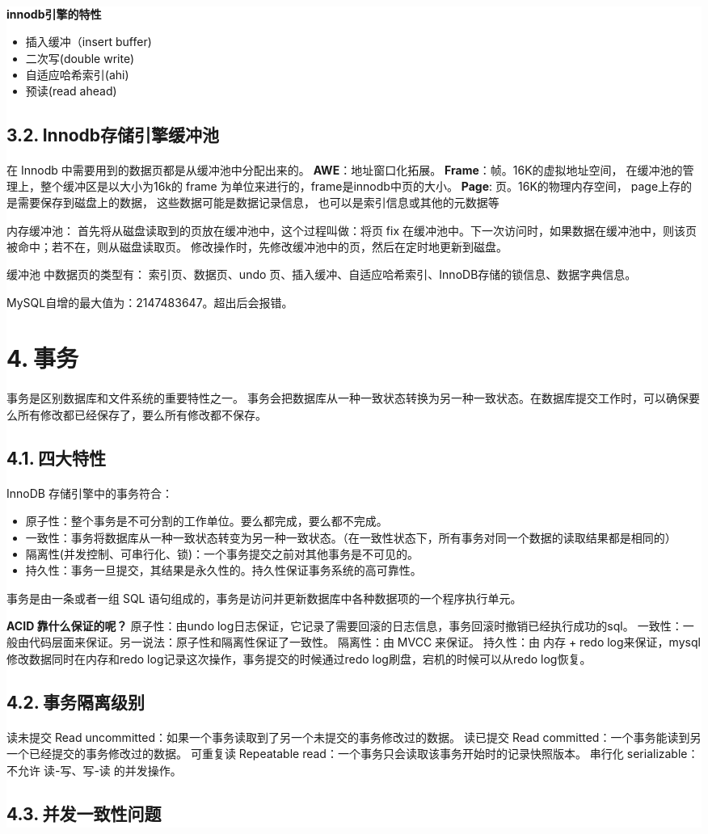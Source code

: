 
**innodb引擎的特性**
- 插入缓冲（insert buffer)
- 二次写(double write)
- 自适应哈希索引(ahi)
- 预读(read ahead)

## 3.2. Innodb存储引擎缓冲池

在 Innodb 中需要用到的数据页都是从缓冲池中分配出来的。
**AWE**：地址窗口化拓展。
**Frame**：帧。16K的虚拟地址空间， 在缓冲池的管理上，整个缓冲区是以大小为16k的 frame 为单位来进行的，frame是innodb中页的大小。
**Page**: 页。16K的物理内存空间， page上存的是需要保存到磁盘上的数据， 这些数据可能是数据记录信息， 也可以是索引信息或其他的元数据等


内存缓冲池：
首先将从磁盘读取到的页放在缓冲池中，这个过程叫做：将页 fix 在缓冲池中。下一次访问时，如果数据在缓冲池中，则该页被命中；若不在，则从磁盘读取页。
修改操作时，先修改缓冲池中的页，然后在定时地更新到磁盘。

缓冲池 中数据页的类型有：
索引页、数据页、undo 页、插入缓冲、自适应哈希索引、InnoDB存储的锁信息、数据字典信息。

MySQL自增的最大值为：2147483647。超出后会报错。


# 4. 事务

事务是区别数据库和文件系统的重要特性之一。
事务会把数据库从一种一致状态转换为另一种一致状态。在数据库提交工作时，可以确保要么所有修改都已经保存了，要么所有修改都不保存。

## 4.1. 四大特性

InnoDB 存储引擎中的事务符合：
- 原子性：整个事务是不可分割的工作单位。要么都完成，要么都不完成。
- 一致性：事务将数据库从一种一致状态转变为另一种一致状态。（在一致性状态下，所有事务对同一个数据的读取结果都是相同的）
- 隔离性(并发控制、可串行化、锁)：一个事务提交之前对其他事务是不可见的。
- 持久性：事务一旦提交，其结果是永久性的。持久性保证事务系统的高可靠性。

事务是由一条或者一组 SQL 语句组成的，事务是访问并更新数据库中各种数据项的一个程序执行单元。

**ACID 靠什么保证的呢？**
原子性：由undo log日志保证，它记录了需要回滚的日志信息，事务回滚时撤销已经执行成功的sql。
一致性：一般由代码层面来保证。另一说法：原子性和隔离性保证了一致性。
隔离性：由 MVCC 来保证。
持久性：由 内存 + redo log来保证，mysql修改数据同时在内存和redo log记录这次操作，事务提交的时候通过redo log刷盘，宕机的时候可以从redo log恢复。

## 4.2. 事务隔离级别

读未提交 Read uncommitted：如果一个事务读取到了另一个未提交的事务修改过的数据。
读已提交 Read committed：一个事务能读到另一个已经提交的事务修改过的数据。
可重复读 Repeatable read：一个事务只会读取该事务开始时的记录快照版本。
串行化 serializable：不允许 读-写、写-读 的并发操作。

## 4.3. 并发一致性问题
